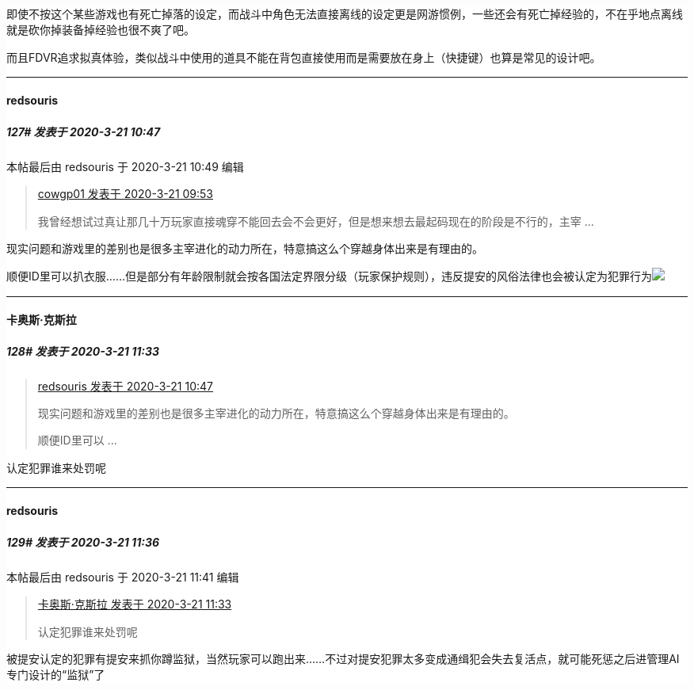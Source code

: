 即使不按这个某些游戏也有死亡掉落的设定，而战斗中角色无法直接离线的设定更是网游惯例，一些还会有死亡掉经验的，不在乎地点离线就是砍你掉装备掉经验也很不爽了吧。

而且FDVR追求拟真体验，类似战斗中使用的道具不能在背包直接使用而是需要放在身上（快捷键）也算是常见的设计吧。








-----

####  redsouris  
##### 127#       发表于 2020-3-21 10:47



 本帖最后由 redsouris 于 2020-3-21 10:49 编辑 
<blockquote><a href="httphttps://bbs.saraba1st.com/2b/forum.php?mod=redirect&amp;goto=findpost&amp;pid=46819353&amp;ptid=1919852" target="_blank">cowgp01 发表于 2020-3-21 09:53</a>

我曾经想试过真让那几十万玩家直接魂穿不能回去会不会更好，但是想来想去最起码现在的阶段是不行的，主宰 ...</blockquote>
现实问题和游戏里的差别也是很多主宰进化的动力所在，特意搞这么个穿越身体出来是有理由的。

顺便ID里可以扒衣服……但是部分有年龄限制就会按各国法定界限分级（玩家保护规则），违反提安的风俗法律也会被认定为犯罪行为<img src="https://static.saraba1st.com/image/smiley/face2017/067.png" referrerpolicy="no-referrer">







-----

####  卡奥斯·克斯拉  
##### 128#       发表于 2020-3-21 11:33



<blockquote><a href="httphttps://bbs.saraba1st.com/2b/forum.php?mod=redirect&amp;goto=findpost&amp;pid=46819866&amp;ptid=1919852" target="_blank">redsouris 发表于 2020-3-21 10:47</a>

现实问题和游戏里的差别也是很多主宰进化的动力所在，特意搞这么个穿越身体出来是有理由的。

顺便ID里可以 ...</blockquote>
认定犯罪谁来处罚呢







-----

####  redsouris  
##### 129#       发表于 2020-3-21 11:36



 本帖最后由 redsouris 于 2020-3-21 11:41 编辑 
<blockquote><a href="httphttps://bbs.saraba1st.com/2b/forum.php?mod=redirect&amp;goto=findpost&amp;pid=46820352&amp;ptid=1919852" target="_blank">卡奥斯·克斯拉 发表于 2020-3-21 11:33</a>

认定犯罪谁来处罚呢</blockquote>
被提安认定的犯罪有提安来抓你蹲监狱，当然玩家可以跑出来……不过对提安犯罪太多变成通缉犯会失去复活点，就可能死惩之后进管理AI专门设计的“监狱”了
